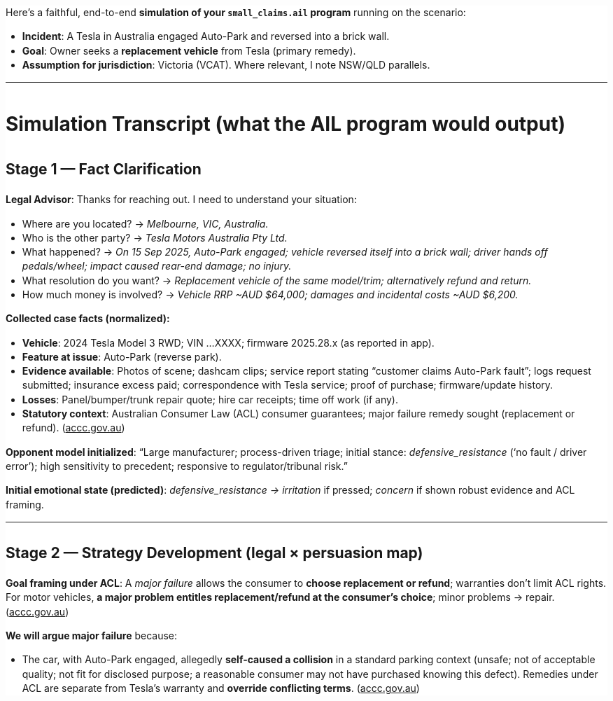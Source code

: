 Here’s a faithful, end-to-end **simulation of your `small_claims.ail` program** running on the scenario:

* **Incident**: A Tesla in Australia engaged Auto-Park and reversed into a brick wall.
* **Goal**: Owner seeks a **replacement vehicle** from Tesla (primary remedy).
* **Assumption for jurisdiction**: Victoria (VCAT). Where relevant, I note NSW/QLD parallels.

---

# Simulation Transcript (what the AIL program would output)

## Stage 1 — Fact Clarification

**Legal Advisor**: Thanks for reaching out. I need to understand your situation:

* Where are you located? → *Melbourne, VIC, Australia.*
* Who is the other party? → *Tesla Motors Australia Pty Ltd.*
* What happened? → *On 15 Sep 2025, Auto-Park engaged; vehicle reversed itself into a brick wall; driver hands off pedals/wheel; impact caused rear-end damage; no injury.*
* What resolution do you want? → *Replacement vehicle of the same model/trim; alternatively refund and return.*
* How much money is involved? → *Vehicle RRP ~AUD $64,000; damages and incidental costs ~AUD $6,200.*

**Collected case facts (normalized):**

* **Vehicle**: 2024 Tesla Model 3 RWD; VIN …XXXX; firmware 2025.28.x (as reported in app).
* **Feature at issue**: Auto-Park (reverse park).
* **Evidence available**: Photos of scene; dashcam clips; service report stating “customer claims Auto-Park fault”; logs request submitted; insurance excess paid; correspondence with Tesla service; proof of purchase; firmware/update history.
* **Losses**: Panel/bumper/trunk repair quote; hire car receipts; time off work (if any).
* **Statutory context**: Australian Consumer Law (ACL) consumer guarantees; major failure remedy sought (replacement or refund). ([accc.gov.au][1])

**Opponent model initialized**: “Large manufacturer; process-driven triage; initial stance: *defensive_resistance* (‘no fault / driver error’); high sensitivity to precedent; responsive to regulator/tribunal risk.”

**Initial emotional state (predicted)**: *defensive_resistance → irritation* if pressed; *concern* if shown robust evidence and ACL framing.

---

## Stage 2 — Strategy Development (legal × persuasion map)

**Goal framing under ACL**: A *major failure* allows the consumer to **choose replacement or refund**; warranties don’t limit ACL rights. For motor vehicles, **a major problem entitles replacement/refund at the consumer’s choice**; minor problems → repair. ([accc.gov.au][1])

**We will argue major failure** because:

* The car, with Auto-Park engaged, allegedly **self-caused a collision** in a standard parking context (unsafe; not of acceptable quality; not fit for disclosed purpose; a reasonable consumer may not have purchased knowing this defect). Remedies under ACL are separate from Tesla’s warranty and **override conflicting terms**. ([accc.gov.au][2])


[1]: https://www.accc.gov.au/by-industry/cars-and-vehicles?utm_source=chatgpt.com "Cars and vehicles"
[2]: https://www.accc.gov.au/consumers/problem-with-a-product-or-service-you-bought/repair-replace-refund-cancel?utm_source=chatgpt.com "Repair, replace, refund, cancel"
[3]: https://www.theaustralian.com.au/business/retail/accc-sweep-of-aussie-businesses-uncover-deceiving-practices-violating-consumer-law/news-story/52c950ecc2acd3d642a5ea8e83f84dbb?utm_source=chatgpt.com "Businesses 'deceiving' consumers rights: ACCC"
[4]: https://www.vcat.vic.gov.au/case-types/goods-and-services/apply-goods-and-services?utm_source=chatgpt.com "Before you apply - Goods and services disputes"
[5]: https://www.tesla.com/sites/default/files/New_Vehicle_Limited_Warranty_Australia_en_AU.pdf?utm_source=chatgpt.com "New Vehicle Limited Warranty for Australia"